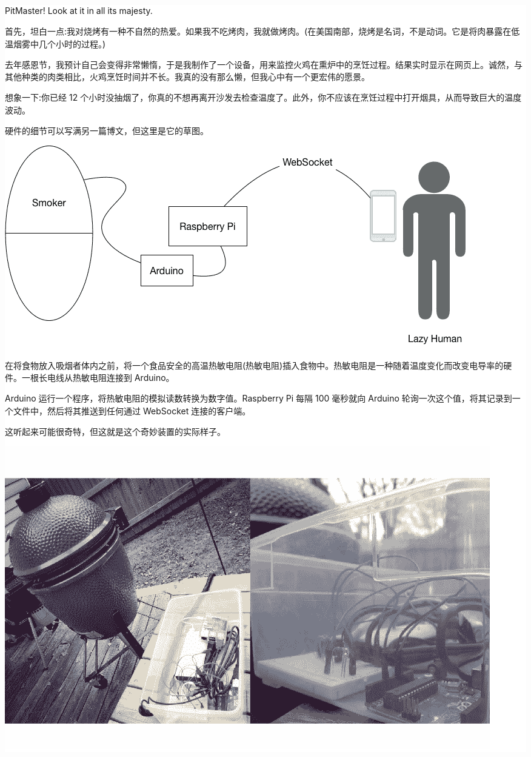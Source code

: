 PitMaster! Look at it in all its majesty.

首先，坦白一点:我对烧烤有一种不自然的热爱。如果我不吃烤肉，我就做烤肉。(在美国南部，烧烤是名词，不是动词。它是将肉暴露在低温烟雾中几个小时的过程。)

去年感恩节，我预计自己会变得非常懒惰，于是我制作了一个设备，用来监控火鸡在熏炉中的烹饪过程。结果实时显示在网页上。诚然，与其他种类的肉类相比，火鸡烹饪时间并不长。我真的没有那么懒，但我心中有一个更宏伟的愿景。

想象一下:你已经 12 个小时没抽烟了，你真的不想再离开沙发去检查温度了。此外，你不应该在烹饪过程中打开烟具，从而导致巨大的温度波动。

硬件的细节可以写满另一篇博文，但这里是它的草图。

![0*VszihuplAb_5KpqT](img/3a4256a278b7ee00f11997059b0008e7.png)

在将食物放入吸烟者体内之前，将一个食品安全的高温热敏电阻(热敏电阻)插入食物中。热敏电阻是一种随着温度变化而改变电导率的硬件。一根长电线从热敏电阻连接到 Arduino。

Arduino 运行一个程序，将热敏电阻的模拟读数转换为数字值。Raspberry Pi 每隔 100 毫秒就向 Arduino 轮询一次这个值，将其记录到一个文件中，然后将其推送到任何通过 WebSocket 连接的客户端。

这听起来可能很奇特，但这就是这个奇妙装置的实际样子。

![0*KEM-bv3KNV0n6l2H](img/9a88423cf538fc2c6557efe97fb127c4.png)
